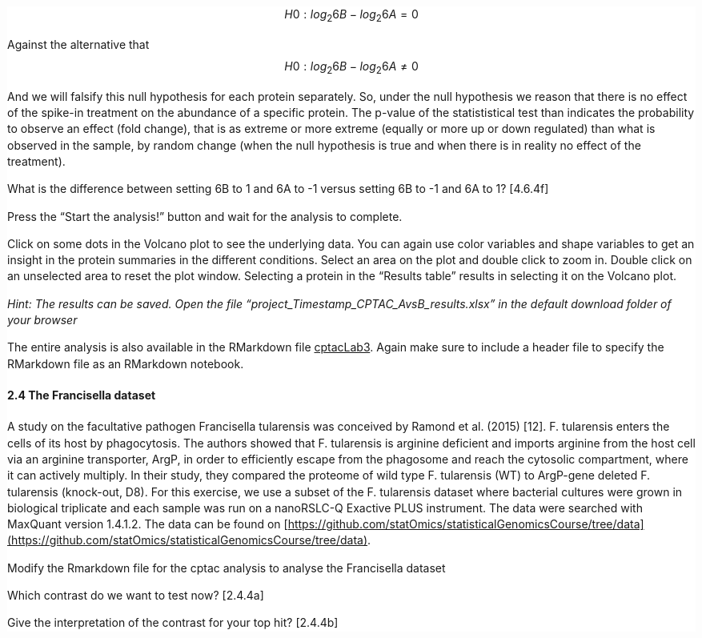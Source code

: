 $$ H0: log_2 ⁡6B-log_2 ⁡6A = 0 $$

Against the alternative that
$$ H0: log_2 ⁡6B-log_2 ⁡6A \neq0 $$

And we will falsify this null hypothesis for each protein separately. So, under the null hypothesis we reason that there is no effect of the spike-in treatment on the abundance of a specific protein. The p-value of the statististical test than indicates the probability to observe an effect (fold change), that is as extreme or more extreme (equally or more up or down regulated) than what is observed in the sample, by random change (when the null hypothesis is true and when there is in reality no effect of the treatment).

What is the difference between setting 6B to 1 and 6A to -1 versus setting 6B to -1 and 6A to 1? [4.6.4f]

Press the “Start the analysis!” button and wait for the analysis to complete.

Click on some dots in the Volcano plot to see the underlying data. You can again use color variables and shape variables to get an insight in the protein summaries in the different conditions.
Select an area on the plot and double click to zoom in. Double click on an unselected area to reset the plot window. Selecting a protein in the “Results table” results in selecting it on the Volcano plot.

*Hint: The results can be saved. Open the file “project_Timestamp_CPTAC_AvsB_results.xlsx” in the default download folder of your browser*

The entire analysis is also available in the RMarkdown file [cptacLab3](assets/rmarkdownExamples/cptacLab3.Rmd).
Again make sure to include a header file to specify the RMarkdown file as an RMarkdown notebook. 

#### 2.4 The Francisella dataset
A study on the facultative pathogen Francisella tularensis was conceived by Ramond et al. (2015) [12]. F. tularensis enters the cells of its host by phagocytosis. The authors showed that F. tularensis is arginine deficient and imports arginine from the host cell via an arginine transporter, ArgP, in order to efficiently escape from the phagosome and reach the cytosolic compartment, where it can actively multiply. In their study, they compared the proteome of wild type F. tularensis (WT) to ArgP-gene deleted F. tularensis (knock-out, D8). For this exercise, we use a subset of the F. tularensis dataset where bacterial cultures were grown in biological triplicate and each sample was run on a nanoRSLC-Q Exactive PLUS instrument. The data were searched with MaxQuant version 1.4.1.2.
The data can be found on [https://github.com/statOmics/statisticalGenomicsCourse/tree/data](https://github.com/statOmics/statisticalGenomicsCourse/tree/data).

Modify the Rmarkdown file for the cptac analysis to analyse the Francisella dataset

Which contrast do we want to test now? [2.4.4a]

Give the interpretation of the contrast for your top hit? [2.4.4b]


